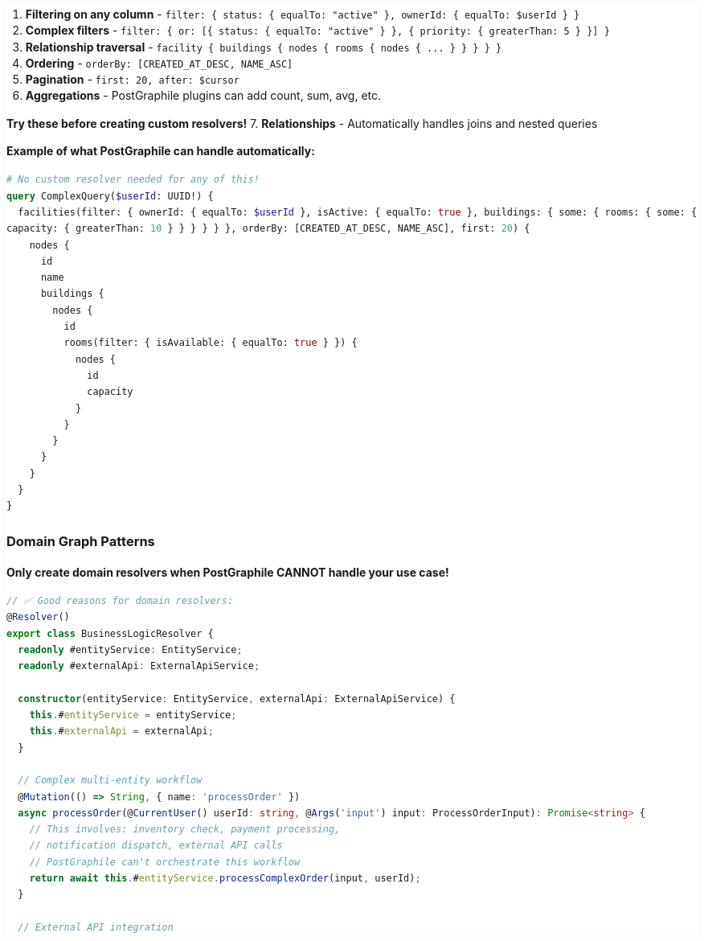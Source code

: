 1. **Filtering on any column** - `filter: { status: { equalTo: "active" }, ownerId: { equalTo: $userId } }`
2. **Complex filters** - `filter: { or: [{ status: { equalTo: "active" } }, { priority: { greaterThan: 5 } }] }`
3. **Relationship traversal** - `facility { buildings { nodes { rooms { nodes { ... } } } } }`
4. **Ordering** - `orderBy: [CREATED_AT_DESC, NAME_ASC]`
5. **Pagination** - `first: 20, after: $cursor`
6. **Aggregations** - PostGraphile plugins can add count, sum, avg, etc.

**Try these before creating custom resolvers!** 7. **Relationships** - Automatically handles joins and nested queries

**Example of what PostGraphile can handle automatically:**

```graphql
# No custom resolver needed for any of this!
query ComplexQuery($userId: UUID!) {
  facilities(filter: { ownerId: { equalTo: $userId }, isActive: { equalTo: true }, buildings: { some: { rooms: { some: { capacity: { greaterThan: 10 } } } } } }, orderBy: [CREATED_AT_DESC, NAME_ASC], first: 20) {
    nodes {
      id
      name
      buildings {
        nodes {
          id
          rooms(filter: { isAvailable: { equalTo: true } }) {
            nodes {
              id
              capacity
            }
          }
        }
      }
    }
  }
}
```

### Domain Graph Patterns

**Only create domain resolvers when PostGraphile CANNOT handle your use case!**

```typescript
// ✅ Good reasons for domain resolvers:
@Resolver()
export class BusinessLogicResolver {
  readonly #entityService: EntityService;
  readonly #externalApi: ExternalApiService;

  constructor(entityService: EntityService, externalApi: ExternalApiService) {
    this.#entityService = entityService;
    this.#externalApi = externalApi;
  }

  // Complex multi-entity workflow
  @Mutation(() => String, { name: 'processOrder' })
  async processOrder(@CurrentUser() userId: string, @Args('input') input: ProcessOrderInput): Promise<string> {
    // This involves: inventory check, payment processing,
    // notification dispatch, external API calls
    // PostGraphile can't orchestrate this workflow
    return await this.#entityService.processComplexOrder(input, userId);
  }

  // External API integration
```